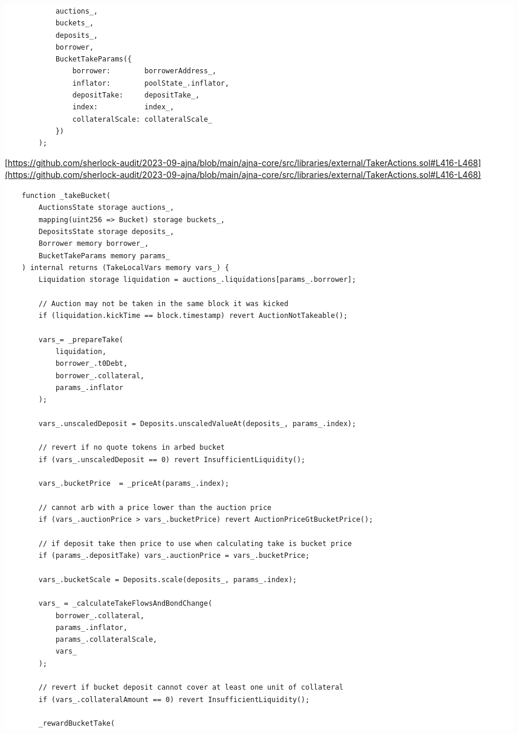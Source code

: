 ```solidity
            auctions_,
            buckets_,
            deposits_,
            borrower,
            BucketTakeParams({
                borrower:        borrowerAddress_,
                inflator:        poolState_.inflator,
                depositTake:     depositTake_,
                index:           index_,
                collateralScale: collateralScale_
            })
        );
```

[https://github.com/sherlock-audit/2023-09-ajna/blob/main/ajna-core/src/libraries/external/TakerActions.sol#L416-L468](https://github.com/sherlock-audit/2023-09-ajna/blob/main/ajna-core/src/libraries/external/TakerActions.sol#L416-L468)

```solidity
    function _takeBucket(
        AuctionsState storage auctions_,
        mapping(uint256 => Bucket) storage buckets_,
        DepositsState storage deposits_,
        Borrower memory borrower_,
        BucketTakeParams memory params_
    ) internal returns (TakeLocalVars memory vars_) {
        Liquidation storage liquidation = auctions_.liquidations[params_.borrower];

        // Auction may not be taken in the same block it was kicked
        if (liquidation.kickTime == block.timestamp) revert AuctionNotTakeable();

        vars_= _prepareTake(
            liquidation,
            borrower_.t0Debt,
            borrower_.collateral,
            params_.inflator
        );

        vars_.unscaledDeposit = Deposits.unscaledValueAt(deposits_, params_.index);

        // revert if no quote tokens in arbed bucket
        if (vars_.unscaledDeposit == 0) revert InsufficientLiquidity();

        vars_.bucketPrice  = _priceAt(params_.index);

        // cannot arb with a price lower than the auction price
        if (vars_.auctionPrice > vars_.bucketPrice) revert AuctionPriceGtBucketPrice();
        
        // if deposit take then price to use when calculating take is bucket price
        if (params_.depositTake) vars_.auctionPrice = vars_.bucketPrice;

        vars_.bucketScale = Deposits.scale(deposits_, params_.index);

        vars_ = _calculateTakeFlowsAndBondChange(
            borrower_.collateral,
            params_.inflator,
            params_.collateralScale,
            vars_
        );

        // revert if bucket deposit cannot cover at least one unit of collateral
        if (vars_.collateralAmount == 0) revert InsufficientLiquidity();

        _rewardBucketTake(
```